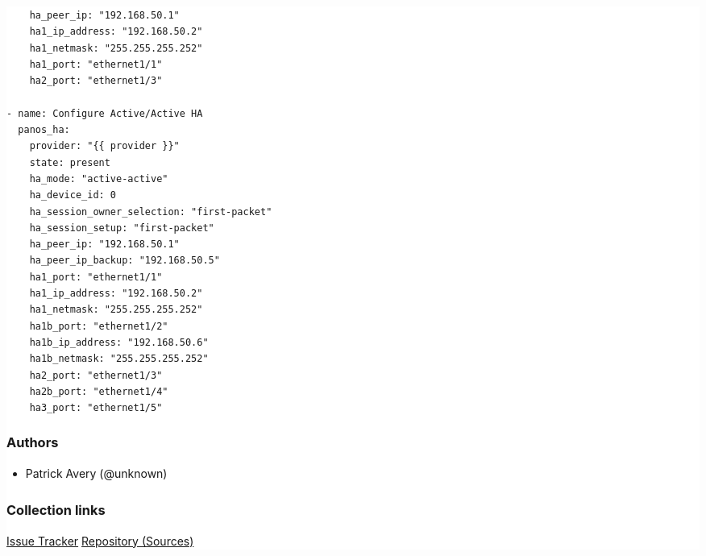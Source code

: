 ``` yaml+jinja
    ha_peer_ip: "192.168.50.1"
    ha1_ip_address: "192.168.50.2"
    ha1_netmask: "255.255.255.252"
    ha1_port: "ethernet1/1"
    ha2_port: "ethernet1/3"

- name: Configure Active/Active HA
  panos_ha:
    provider: "{{ provider }}"
    state: present
    ha_mode: "active-active"
    ha_device_id: 0
    ha_session_owner_selection: "first-packet"
    ha_session_setup: "first-packet"
    ha_peer_ip: "192.168.50.1"
    ha_peer_ip_backup: "192.168.50.5"
    ha1_port: "ethernet1/1"
    ha1_ip_address: "192.168.50.2"
    ha1_netmask: "255.255.255.252"
    ha1b_port: "ethernet1/2"
    ha1b_ip_address: "192.168.50.6"
    ha1b_netmask: "255.255.255.252"
    ha2_port: "ethernet1/3"
    ha2b_port: "ethernet1/4"
    ha3_port: "ethernet1/5"
```

### Authors

- Patrick Avery (@unknown)

### Collection links

<p class="ansible-links">
  <a href="https://github.com/PaloAltoNetworks/pan-os-ansible/issues"  target="_blank" rel="noopener external">Issue Tracker</a>
  <a href="https://github.com/PaloAltoNetworks/pan-os-ansible"  target="_blank" rel="noopener external">Repository (Sources)</a>
</p>

